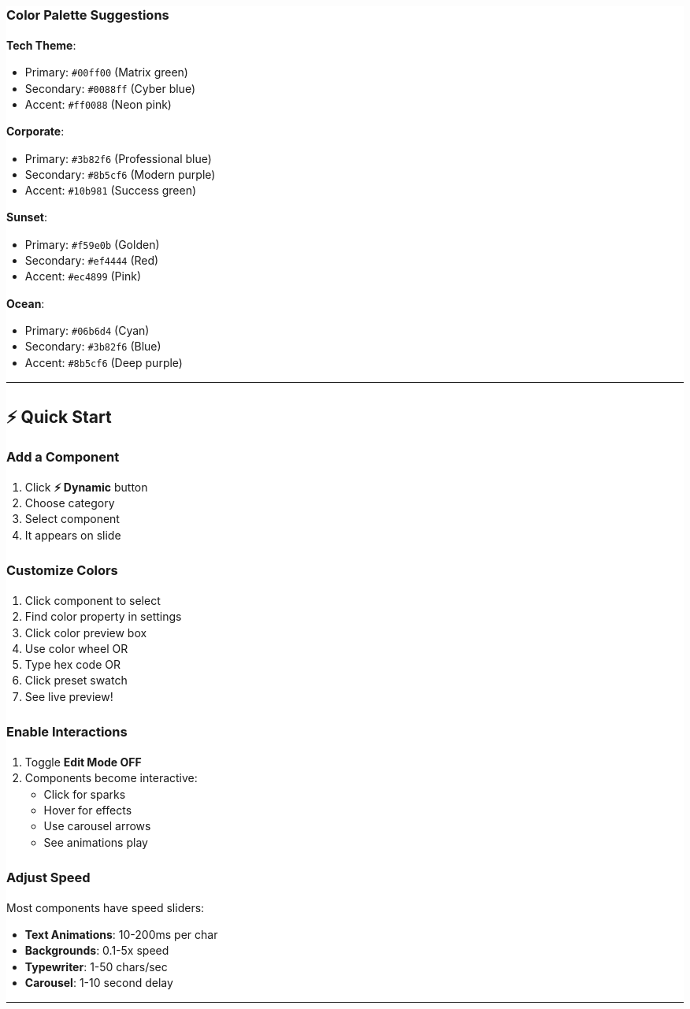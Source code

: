 ### Color Palette Suggestions

**Tech Theme**:
- Primary: `#00ff00` (Matrix green)
- Secondary: `#0088ff` (Cyber blue)
- Accent: `#ff0088` (Neon pink)

**Corporate**:
- Primary: `#3b82f6` (Professional blue)
- Secondary: `#8b5cf6` (Modern purple)
- Accent: `#10b981` (Success green)

**Sunset**:
- Primary: `#f59e0b` (Golden)
- Secondary: `#ef4444` (Red)
- Accent: `#ec4899` (Pink)

**Ocean**:
- Primary: `#06b6d4` (Cyan)
- Secondary: `#3b82f6` (Blue)
- Accent: `#8b5cf6` (Deep purple)

---

## ⚡ Quick Start

### Add a Component
1. Click **⚡ Dynamic** button
2. Choose category
3. Select component
4. It appears on slide

### Customize Colors
1. Click component to select
2. Find color property in settings
3. Click color preview box
4. Use color wheel OR
5. Type hex code OR
6. Click preset swatch
7. See live preview!

### Enable Interactions
1. Toggle **Edit Mode OFF**
2. Components become interactive:
   - Click for sparks
   - Hover for effects
   - Use carousel arrows
   - See animations play

### Adjust Speed
Most components have speed sliders:
- **Text Animations**: 10-200ms per char
- **Backgrounds**: 0.1-5x speed
- **Typewriter**: 1-50 chars/sec
- **Carousel**: 1-10 second delay

---